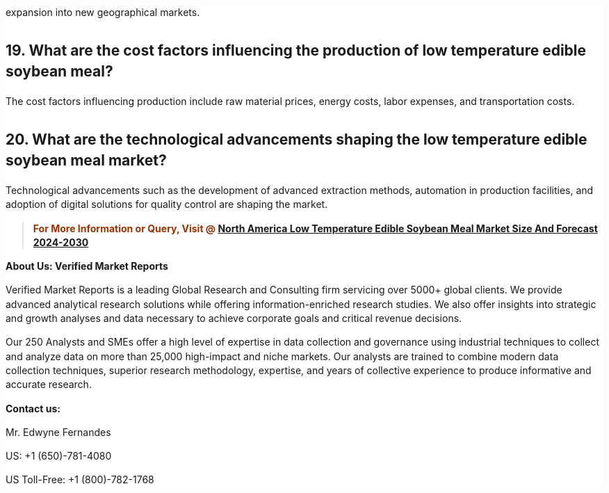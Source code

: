 expansion into new geographical markets.</p><h2>19. What are the cost factors influencing the production of low temperature edible soybean meal?</div><div></h2><p>The cost factors influencing production include raw material prices, energy costs, labor expenses, and transportation costs.</p><h2>20. What are the technological advancements shaping the low temperature edible soybean meal market?</div><div></h2><p>Technological advancements such as the development of advanced extraction methods, automation in production facilities, and adoption of digital solutions for quality control are shaping the market.</p></body></html></p><blockquote><p><span style="color: #993300;"><strong>For More Information or Query, Visit @ <a href="https://www.verifiedmarketreports.com/product/low-temperature-edible-soybean-meal-market/">North America Low Temperature Edible Soybean Meal Market Size And Forecast 2024-2030</a></strong></span></p></blockquote><p><strong>About Us: Verified Market Reports</strong></p><p>Verified Market Reports is a leading Global Research and Consulting firm servicing over 5000+ global clients. We provide advanced analytical research solutions while offering information-enriched research studies. We also offer insights into strategic and growth analyses and data necessary to achieve corporate goals and critical revenue decisions.</p><p>Our 250 Analysts and SMEs offer a high level of expertise in data collection and governance using industrial techniques to collect and analyze data on more than 25,000 high-impact and niche markets. Our analysts are trained to combine modern data collection techniques, superior research methodology, expertise, and years of collective experience to produce informative and accurate research.</p><p><strong>Contact us:</strong></p><p>Mr. Edwyne Fernandes</p><p>US: +1 (650)-781-4080</p><p>US Toll-Free: +1 (800)-782-1768</p>
